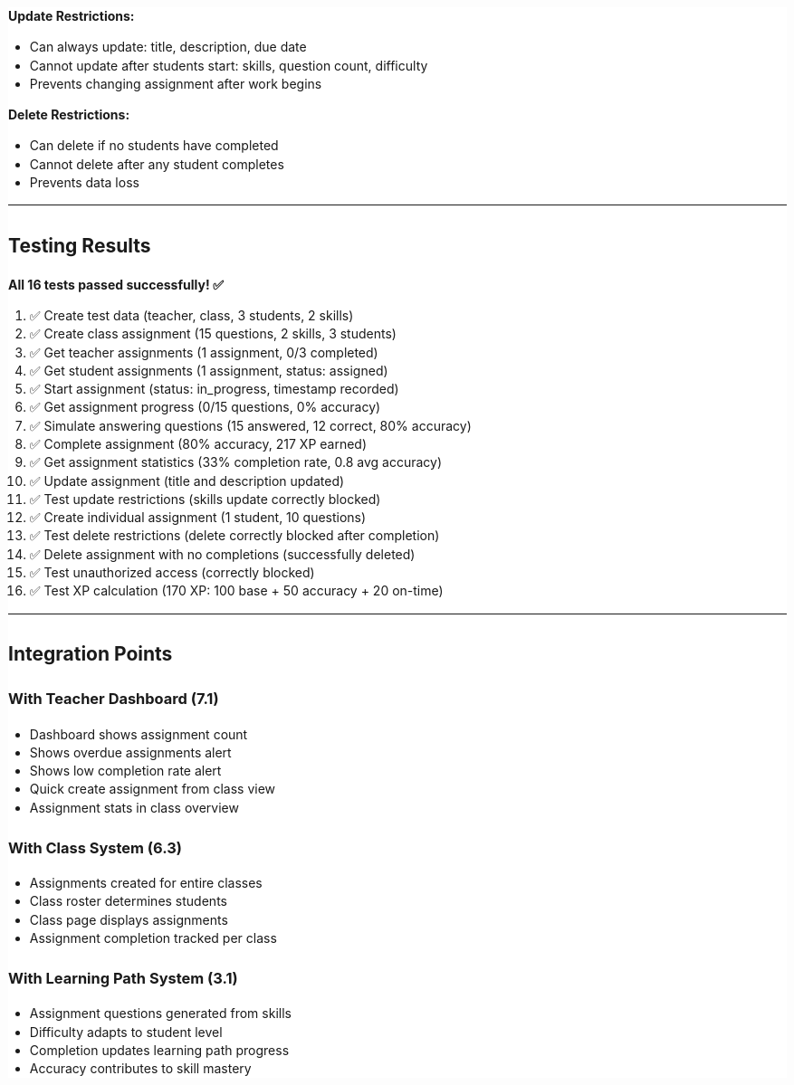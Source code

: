 **Update Restrictions:**
- Can always update: title, description, due date
- Cannot update after students start: skills, question count, difficulty
- Prevents changing assignment after work begins

**Delete Restrictions:**
- Can delete if no students have completed
- Cannot delete after any student completes
- Prevents data loss

---

## Testing Results

**All 16 tests passed successfully! ✅**

1. ✅ Create test data (teacher, class, 3 students, 2 skills)
2. ✅ Create class assignment (15 questions, 2 skills, 3 students)
3. ✅ Get teacher assignments (1 assignment, 0/3 completed)
4. ✅ Get student assignments (1 assignment, status: assigned)
5. ✅ Start assignment (status: in_progress, timestamp recorded)
6. ✅ Get assignment progress (0/15 questions, 0% accuracy)
7. ✅ Simulate answering questions (15 answered, 12 correct, 80% accuracy)
8. ✅ Complete assignment (80% accuracy, 217 XP earned)
9. ✅ Get assignment statistics (33% completion rate, 0.8 avg accuracy)
10. ✅ Update assignment (title and description updated)
11. ✅ Test update restrictions (skills update correctly blocked)
12. ✅ Create individual assignment (1 student, 10 questions)
13. ✅ Test delete restrictions (delete correctly blocked after completion)
14. ✅ Delete assignment with no completions (successfully deleted)
15. ✅ Test unauthorized access (correctly blocked)
16. ✅ Test XP calculation (170 XP: 100 base + 50 accuracy + 20 on-time)

---

## Integration Points

### With Teacher Dashboard (7.1)
- Dashboard shows assignment count
- Shows overdue assignments alert
- Shows low completion rate alert
- Quick create assignment from class view
- Assignment stats in class overview

### With Class System (6.3)
- Assignments created for entire classes
- Class roster determines students
- Class page displays assignments
- Assignment completion tracked per class

### With Learning Path System (3.1)
- Assignment questions generated from skills
- Difficulty adapts to student level
- Completion updates learning path progress
- Accuracy contributes to skill mastery
